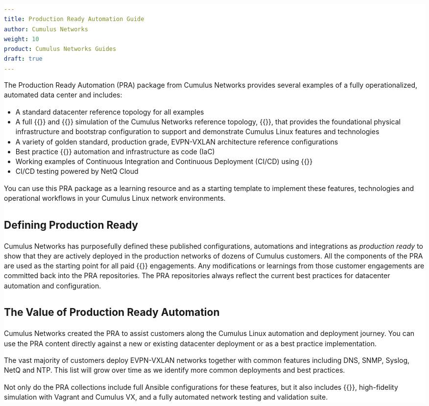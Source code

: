 ```yaml
---
title: Production Ready Automation Guide
author: Cumulus Networks
weight: 10
product: Cumulus Networks Guides
draft: true
---
```

The Production Ready Automation (PRA) package from Cumulus Networks provides several examples of a fully operationalized, automated data center and includes:

- A standard datacenter reference topology for all examples
- A full {{<exlink url="https://www.vagrantup.com/" text="Vagrant" >}} and {{<exlink url="https://libvirt.org/" text="libvirt" >}} simulation of the Cumulus Networks reference topology, {{<exlink url="https://gitlab.com/cumulus-consulting/goldenturtle/cldemo2/" text="cldemo2" >}}, that provides the foundational physical infrastructure and bootstrap configuration to support and demonstrate Cumulus Linux features and technologies
- A variety of golden standard, production grade, EVPN-VXLAN architecture reference configurations
- Best practice {{<exlink url="https://www.ansible.com/" text="Ansible" >}} automation and infrastructure as code (IaC)
- Working examples of Continuous Integration and Continuous Deployment (CI/CD) using {{<exlink url="https://gitlab.com/" text="GitLab" >}}
- CI/CD testing powered by NetQ Cloud

You can use this PRA package as a learning resource and as a starting template to implement these features, technologies and operational workflows in your Cumulus Linux network environments.

## Defining Production Ready

Cumulus Networks has purposefully defined these published configurations, automations and integrations as *production ready* to show that they are actively deployed in the production networks of dozens of Cumulus customers. All the components of the PRA are used as the starting point for all paid {{<exlink url="https://cumulusnetworks.com/products/consulting/" text="Cumulus Services" >}} engagements. Any modifications or learnings from those customer engagements are committed back into the PRA repositories. The PRA repositories always reflect the current best practices for datacenter automation and configuration.

## The Value of Production Ready Automation

Cumulus Networks created the PRA to assist customers along the Cumulus Linux automation and deployment journey. You can use the PRA content directly against a new or existing datacenter deployment or as a best practice implementation.

The vast majority of customers deploy EVPN-VXLAN networks together with common features including DNS, SNMP, Syslog, NetQ and NTP. This list will grow over time as we identify more common deployments and best practices.

Not only do the PRA collections include full Ansible configurations for these features, but it also includes {{<exlink url="https://docs.cumulusnetworks.com/cumulus-linux/Installation-Management/Zero-Touch-Provisioning-ZTP/" text="ZTP scripts" >}}, high-fidelity simulation with Vagrant and Cumulus VX, and a fully automated network testing and validation suite.
